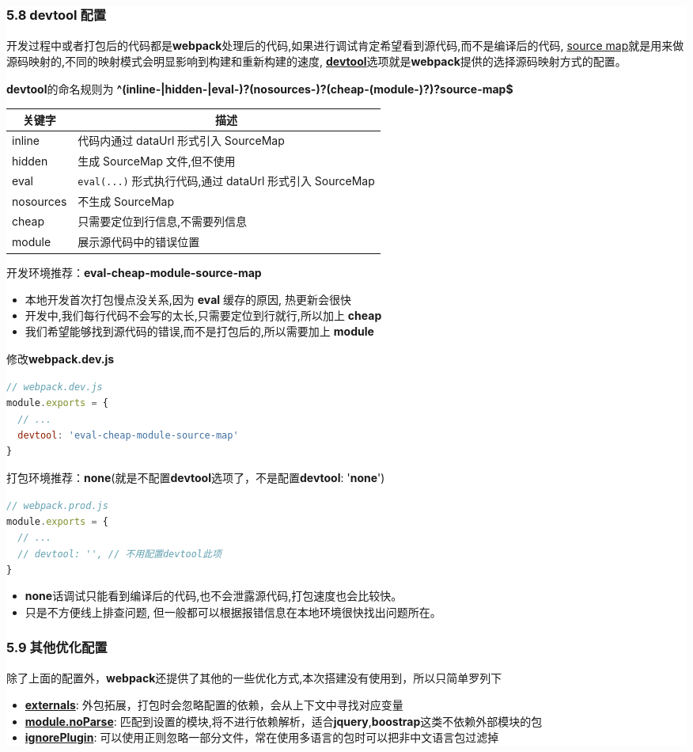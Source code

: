 ### 5.8 devtool 配置

开发过程中或者打包后的代码都是**webpack**处理后的代码,如果进行调试肯定希望看到源代码,而不是编译后的代码, [source map](http://blog.teamtreehouse.com/introduction-source-maps)就是用来做源码映射的,不同的映射模式会明显影响到构建和重新构建的速度, [**devtool**](https://webpack.js.org/configuration/devtool/)选项就是**webpack**提供的选择源码映射方式的配置。

**devtool**的命名规则为 **^(inline-|hidden-|eval-)?(nosources-)?(cheap-(module-)?)?source-map\$**

| 关键字       | 描述                                           |
| --------- | -------------------------------------------- |
| inline    | 代码内通过 dataUrl 形式引入 SourceMap                 |
| hidden    | 生成 SourceMap 文件,但不使用                         |
| eval      | `eval(...)` 形式执行代码,通过 dataUrl 形式引入 SourceMap |
| nosources | 不生成 SourceMap                                |
| cheap     | 只需要定位到行信息,不需要列信息                             |
| module    | 展示源代码中的错误位置                                  |

开发环境推荐：**eval-cheap-module-source-map**

*   本地开发首次打包慢点没关系,因为 **eval** 缓存的原因,  热更新会很快
*   开发中,我们每行代码不会写的太长,只需要定位到行就行,所以加上 **cheap**
*   我们希望能够找到源代码的错误,而不是打包后的,所以需要加上 **module**

修改**webpack.dev.js**

```js
// webpack.dev.js
module.exports = {
  // ...
  devtool: 'eval-cheap-module-source-map'
}
```

打包环境推荐：**none**(就是不配置**devtool**选项了，不是配置**devtool**: '**none**')

```js
// webpack.prod.js
module.exports = {
  // ...
  // devtool: '', // 不用配置devtool此项
}
```

*   **none**话调试只能看到编译后的代码,也不会泄露源代码,打包速度也会比较快。
*   只是不方便线上排查问题, 但一般都可以根据报错信息在本地环境很快找出问题所在。

### 5.9 其他优化配置

除了上面的配置外，**webpack**还提供了其他的一些优化方式,本次搭建没有使用到，所以只简单罗列下

*   [**externals**](https://www.webpackjs.com/configuration/externals/): 外包拓展，打包时会忽略配置的依赖，会从上下文中寻找对应变量
*   [**module.noParse**](https://www.webpackjs.com/configuration/module/#module-noparse): 匹配到设置的模块,将不进行依赖解析，适合**jquery**,**boostrap**这类不依赖外部模块的包
*   [**ignorePlugin**](https://webpack.js.org/plugins/ignore-plugin/#root): 可以使用正则忽略一部分文件，常在使用多语言的包时可以把非中文语言包过滤掉
